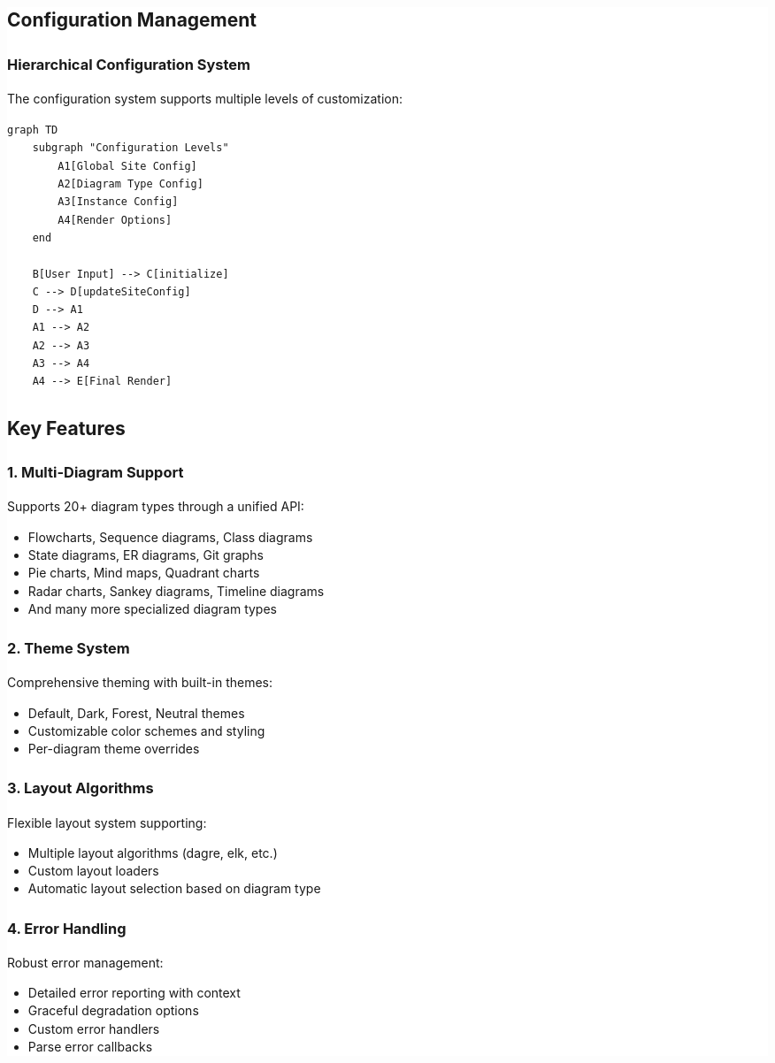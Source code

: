 ## Configuration Management

### Hierarchical Configuration System

The configuration system supports multiple levels of customization:

```mermaid
graph TD
    subgraph "Configuration Levels"
        A1[Global Site Config]
        A2[Diagram Type Config]
        A3[Instance Config]
        A4[Render Options]
    end
    
    B[User Input] --> C[initialize]
    C --> D[updateSiteConfig]
    D --> A1
    A1 --> A2
    A2 --> A3
    A3 --> A4
    A4 --> E[Final Render]
```

## Key Features

### 1. Multi-Diagram Support
Supports 20+ diagram types through a unified API:
- Flowcharts, Sequence diagrams, Class diagrams
- State diagrams, ER diagrams, Git graphs
- Pie charts, Mind maps, Quadrant charts
- Radar charts, Sankey diagrams, Timeline diagrams
- And many more specialized diagram types

### 2. Theme System
Comprehensive theming with built-in themes:
- Default, Dark, Forest, Neutral themes
- Customizable color schemes and styling
- Per-diagram theme overrides

### 3. Layout Algorithms
Flexible layout system supporting:
- Multiple layout algorithms (dagre, elk, etc.)
- Custom layout loaders
- Automatic layout selection based on diagram type

### 4. Error Handling
Robust error management:
- Detailed error reporting with context
- Graceful degradation options
- Custom error handlers
- Parse error callbacks
